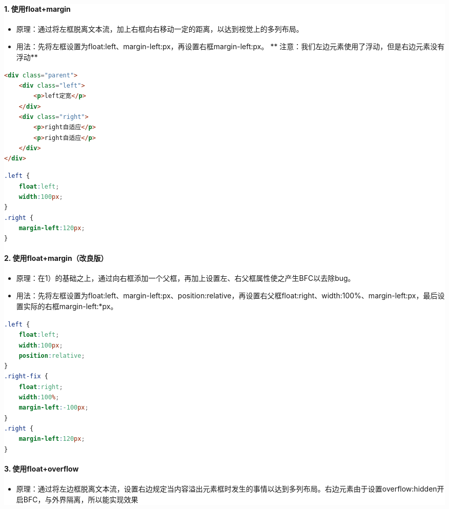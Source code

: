 #### 1. 使用float+margin

- 原理：通过将左框脱离文本流，加上右框向右移动一定的距离，以达到视觉上的多列布局。

- 用法：先将左框设置为float:left、margin-left:px，再设置右框margin-left:px。
** 注意：我们左边元素使用了浮动，但是右边元素没有浮动**

```html
<div class="parent">
    <div class="left">
        <p>left定宽</p>
    </div>
    <div class="right">
        <p>right自适应</p>
        <p>right自适应</p>
    </div>
</div>
```

```css
.left {
    float:left;
    width:100px;
}
.right {
    margin-left:120px;
}
```

#### 2. 使用float+margin（改良版）

- 原理：在1）的基础之上，通过向右框添加一个父框，再加上设置左、右父框属性使之产生BFC以去除bug。

- 用法：先将左框设置为float:left、margin-left:px、position:relative，再设置右父框float:right、width:100%、margin-left:px，最后设置实际的右框margin-left:*px。

```css
.left {
    float:left;
    width:100px;
    position:relative;
}
.right-fix {
    float:right;
    width:100%;
    margin-left:-100px;
}
.right {
    margin-left:120px;
}
```

#### 3. 使用float+overflow

- 原理：通过将左边框脱离文本流，设置右边规定当内容溢出元素框时发生的事情以达到多列布局。右边元素由于设置overflow:hidden开启BFC，与外界隔离，所以能实现效果

